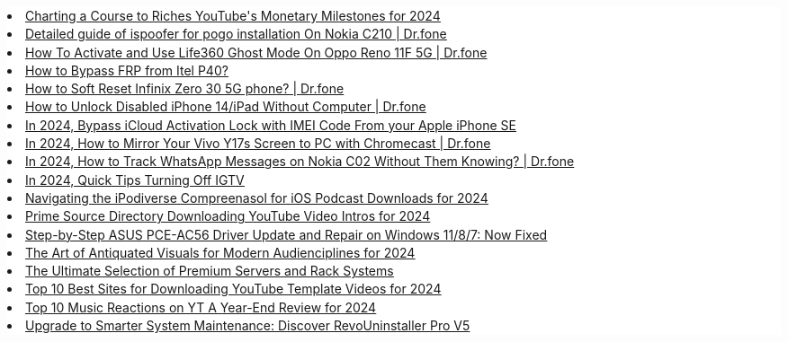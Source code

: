 <li><a href="https://youtube-video-recordings.techidaily.com/charting-a-course-to-riches-youtubes-monetary-milestones-for-2024/"><u>Charting a Course to Riches  YouTube's Monetary Milestones for 2024</u></a></li>
<li><a href="https://android-pokemon-go.techidaily.com/detailed-guide-of-ispoofer-for-pogo-installation-on-nokia-c210-drfone-by-drfone-virtual-android/"><u>Detailed guide of ispoofer for pogo installation On Nokia C210 | Dr.fone</u></a></li>
<li><a href="https://location-social.techidaily.com/how-to-activate-and-use-life360-ghost-mode-on-oppo-reno-11f-5g-drfone-by-drfone-virtual-android/"><u>How To Activate and Use Life360 Ghost Mode On Oppo Reno 11F 5G | Dr.fone</u></a></li>
<li><a href="https://bypass-frp.techidaily.com/how-to-bypass-frp-from-itel-p40-by-drfone-android/"><u>How to Bypass FRP from Itel P40?</u></a></li>
<li><a href="https://techidaily.com/how-to-soft-reset-infinix-zero-30-5g-phone-drfone-by-drfone-reset-android-reset-android/"><u>How to Soft Reset Infinix Zero 30 5G phone? | Dr.fone</u></a></li>
<li><a href="https://iphone-unlock.techidaily.com/how-to-unlock-disabled-iphone-14ipad-without-computer-drfone-by-drfone-ios/"><u>How to Unlock Disabled iPhone 14/iPad Without Computer | Dr.fone</u></a></li>
<li><a href="https://activate-lock.techidaily.com/in-2024-bypass-icloud-activation-lock-with-imei-code-from-your-apple-iphone-se-by-drfone-ios/"><u>In 2024, Bypass iCloud Activation Lock with IMEI Code From your Apple iPhone SE</u></a></li>
<li><a href="https://screen-mirror.techidaily.com/in-2024-how-to-mirror-your-vivo-y17s-screen-to-pc-with-chromecast-drfone-by-drfone-android/"><u>In 2024, How to Mirror Your Vivo Y17s Screen to PC with Chromecast | Dr.fone</u></a></li>
<li><a href="https://android-location-track.techidaily.com/in-2024-how-to-track-whatsapp-messages-on-nokia-c02-without-them-knowing-drfone-by-drfone-virtual-android/"><u>In 2024, How to Track WhatsApp Messages on Nokia C02 Without Them Knowing? | Dr.fone</u></a></li>
<li><a href="https://instagram-clips.techidaily.com/in-2024-quick-tips-turning-off-igtv/"><u>In 2024, Quick Tips  Turning Off IGTV</u></a></li>
<li><a href="https://extra-guidance.techidaily.com/navigating-the-ipodiverse-compreenasol-for-ios-podcast-downloads-for-2024/"><u>Navigating the iPodiverse  Compreenasol for iOS Podcast Downloads for 2024</u></a></li>
<li><a href="https://youtube-sure.techidaily.com/-source-directory-downloading-youtube-video-intros-for-2024/"><u>Prime Source Directory  Downloading YouTube Video Intros for 2024</u></a></li>
<li><a href="https://hardware-updates.techidaily.com/step-by-step-asus-pce-ac56-driver-update-and-repair-on-windows-1187-now-fixed/"><u>Step-by-Step ASUS PCE-AC56 Driver Update and Repair on Windows 11/8/7: Now Fixed</u></a></li>
<li><a href="https://facebook-video-footage.techidaily.com/the-art-of-antiquated-visuals-for-modern-audienciplines-for-2024/"><u>The Art of Antiquated Visuals for Modern Audienciplines for 2024</u></a></li>
<li><a href="https://buynow-reviews.techidaily.com/the-ultimate-selection-of-premium-servers-and-rack-systems/"><u>The Ultimate Selection of Premium Servers and Rack Systems</u></a></li>
<li><a href="https://youtube-sure.techidaily.com/0-best-sites-for-downloading-youtube-template-videos-for-2024/"><u>Top 10 Best Sites for Downloading YouTube Template Videos for 2024</u></a></li>
<li><a href="https://youtube-sure.techidaily.com/0-music-reactions-on-yt-a-year-end-review-for-2024/"><u>Top 10 Music Reactions on YT  A Year-End Review for 2024</u></a></li>
<li><a href="https://win-forum.techidaily.com/upgrade-to-smarter-system-maintenance-discover-revouninstaller-pro-v5/"><u>Upgrade to Smarter System Maintenance: Discover RevoUninstaller Pro V5</u></a></li>
</ul></div>
